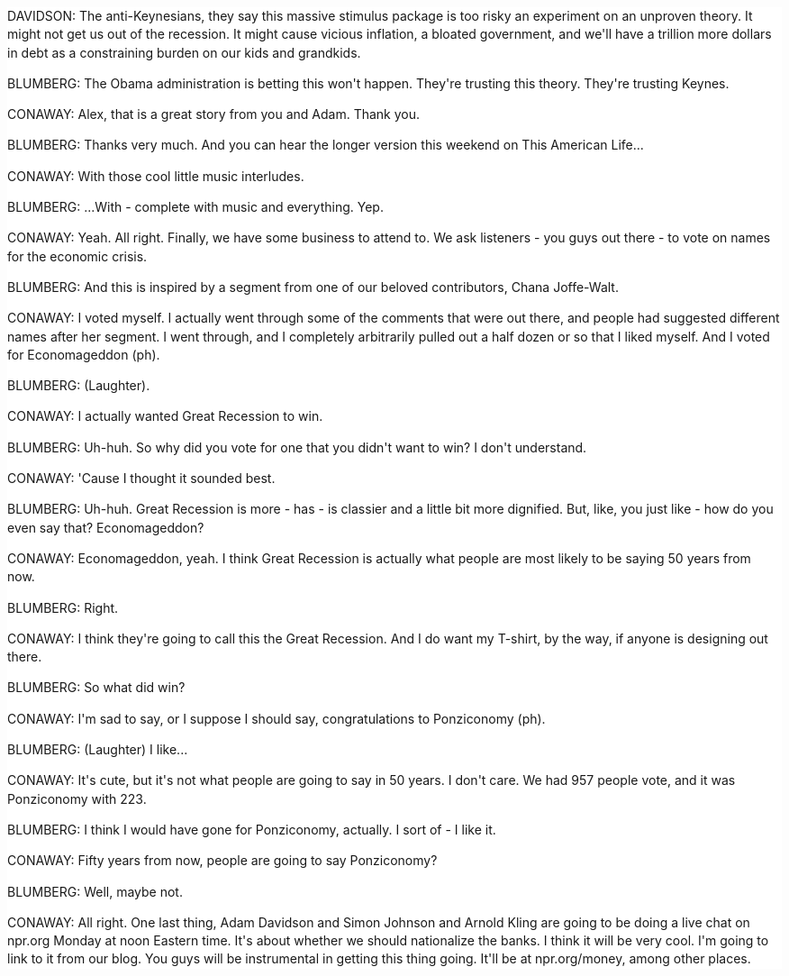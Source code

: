 DAVIDSON: The anti-Keynesians, they say this massive stimulus package is too risky an experiment on an unproven theory. It might not get us out of the recession. It might cause vicious inflation, a bloated government, and we'll have a trillion more dollars in debt as a constraining burden on our kids and grandkids.

BLUMBERG: The Obama administration is betting this won't happen. They're trusting this theory. They're trusting Keynes.

CONAWAY: Alex, that is a great story from you and Adam. Thank you.

BLUMBERG: Thanks very much. And you can hear the longer version this weekend on This American Life...

CONAWAY: With those cool little music interludes.

BLUMBERG: ...With - complete with music and everything. Yep.

CONAWAY: Yeah. All right. Finally, we have some business to attend to. We ask listeners - you guys out there - to vote on names for the economic crisis.

BLUMBERG: And this is inspired by a segment from one of our beloved contributors, Chana Joffe-Walt.

CONAWAY: I voted myself. I actually went through some of the comments that were out there, and people had suggested different names after her segment. I went through, and I completely arbitrarily pulled out a half dozen or so that I liked myself. And I voted for Economageddon (ph).

BLUMBERG: (Laughter).

CONAWAY: I actually wanted Great Recession to win.

BLUMBERG: Uh-huh. So why did you vote for one that you didn't want to win? I don't understand.

CONAWAY: 'Cause I thought it sounded best.

BLUMBERG: Uh-huh. Great Recession is more - has - is classier and a little bit more dignified. But, like, you just like - how do you even say that? Economageddon?

CONAWAY: Economageddon, yeah. I think Great Recession is actually what people are most likely to be saying 50 years from now.

BLUMBERG: Right.

CONAWAY: I think they're going to call this the Great Recession. And I do want my T-shirt, by the way, if anyone is designing out there.

BLUMBERG: So what did win?

CONAWAY: I'm sad to say, or I suppose I should say, congratulations to Ponziconomy (ph).

BLUMBERG: (Laughter) I like...

CONAWAY: It's cute, but it's not what people are going to say in 50 years. I don't care. We had 957 people vote, and it was Ponziconomy with 223.

BLUMBERG: I think I would have gone for Ponziconomy, actually. I sort of - I like it.

CONAWAY: Fifty years from now, people are going to say Ponziconomy?

BLUMBERG: Well, maybe not.

CONAWAY: All right. One last thing, Adam Davidson and Simon Johnson and Arnold Kling are going to be doing a live chat on npr.org Monday at noon Eastern time. It's about whether we should nationalize the banks. I think it will be very cool. I'm going to link to it from our blog. You guys will be instrumental in getting this thing going. It'll be at npr.org/money, among other places.
